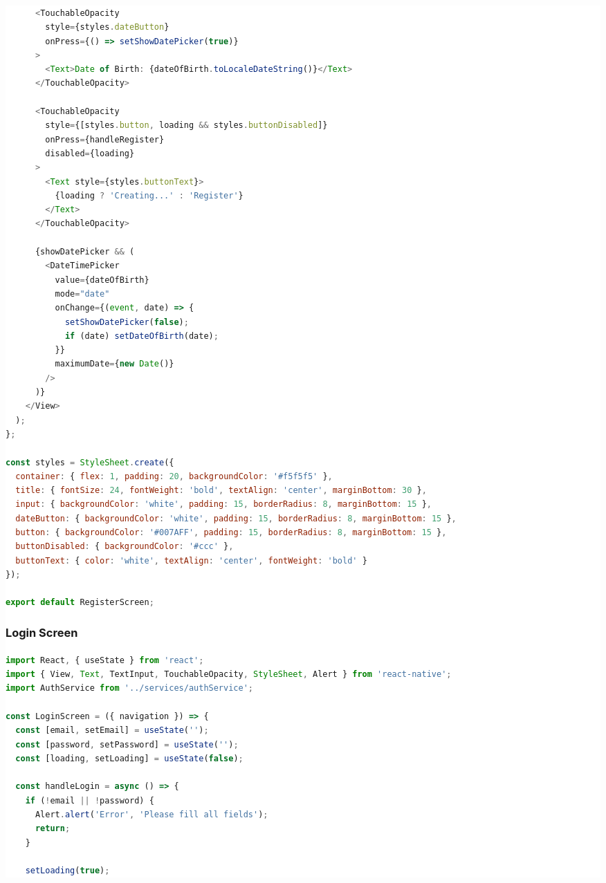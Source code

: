 ```javascript
      <TouchableOpacity
        style={styles.dateButton}
        onPress={() => setShowDatePicker(true)}
      >
        <Text>Date of Birth: {dateOfBirth.toLocaleDateString()}</Text>
      </TouchableOpacity>

      <TouchableOpacity
        style={[styles.button, loading && styles.buttonDisabled]}
        onPress={handleRegister}
        disabled={loading}
      >
        <Text style={styles.buttonText}>
          {loading ? 'Creating...' : 'Register'}
        </Text>
      </TouchableOpacity>

      {showDatePicker && (
        <DateTimePicker
          value={dateOfBirth}
          mode="date"
          onChange={(event, date) => {
            setShowDatePicker(false);
            if (date) setDateOfBirth(date);
          }}
          maximumDate={new Date()}
        />
      )}
    </View>
  );
};

const styles = StyleSheet.create({
  container: { flex: 1, padding: 20, backgroundColor: '#f5f5f5' },
  title: { fontSize: 24, fontWeight: 'bold', textAlign: 'center', marginBottom: 30 },
  input: { backgroundColor: 'white', padding: 15, borderRadius: 8, marginBottom: 15 },
  dateButton: { backgroundColor: 'white', padding: 15, borderRadius: 8, marginBottom: 15 },
  button: { backgroundColor: '#007AFF', padding: 15, borderRadius: 8, marginBottom: 15 },
  buttonDisabled: { backgroundColor: '#ccc' },
  buttonText: { color: 'white', textAlign: 'center', fontWeight: 'bold' }
});

export default RegisterScreen;
```

### Login Screen
```javascript
import React, { useState } from 'react';
import { View, Text, TextInput, TouchableOpacity, StyleSheet, Alert } from 'react-native';
import AuthService from '../services/authService';

const LoginScreen = ({ navigation }) => {
  const [email, setEmail] = useState('');
  const [password, setPassword] = useState('');
  const [loading, setLoading] = useState(false);

  const handleLogin = async () => {
    if (!email || !password) {
      Alert.alert('Error', 'Please fill all fields');
      return;
    }

    setLoading(true);
```